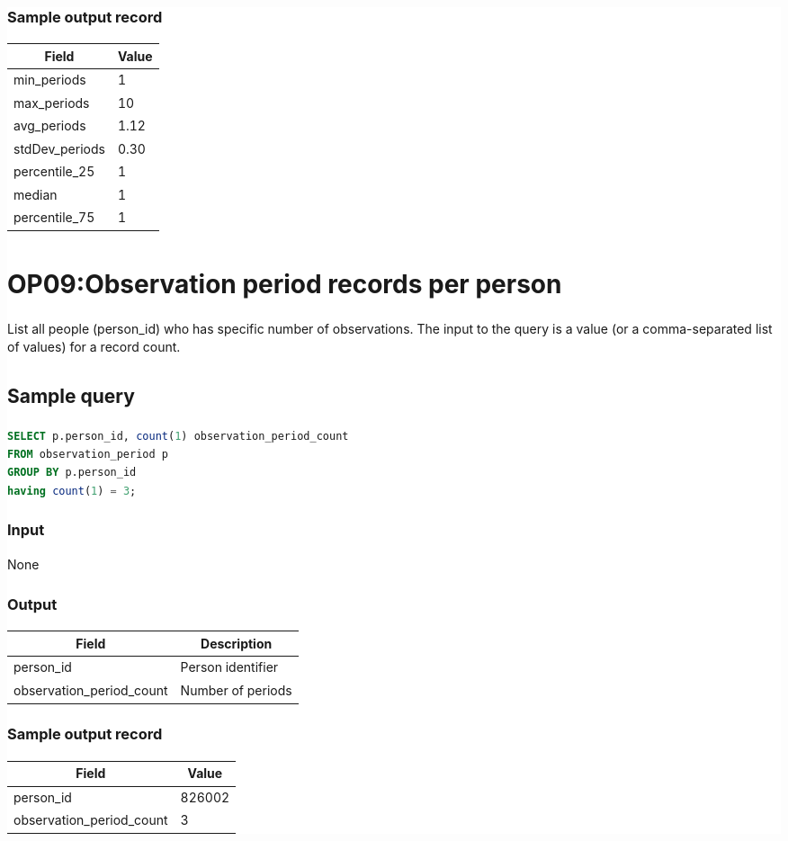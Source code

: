 ### Sample output record

| Field |  Value |
| --- | --- |
|  min_periods |  1 |
|  max_periods |  10 |
|  avg_periods |  1.12 |
|  stdDev_periods |  0.30 |
|  percentile_25 |  1 |
|  median |  1 |
|  percentile_75 |  1  |


# OP09:Observation period records per person

List all people (person_id) who has specific number of observations. The input to the query is a value (or a comma-separated list of values) for a record count.

## Sample query
```sql
SELECT p.person_id, count(1) observation_period_count
FROM observation_period p
GROUP BY p.person_id
having count(1) = 3;
```

### Input

None

### Output

| Field |  Description |
| --- | --- |
| person_id | Person identifier |
| observation_period_count | Number of periods |

### Sample output record

|  Field |  Value |
| --- | --- |
| person_id |  826002 |
| observation_period_count |  3 |
